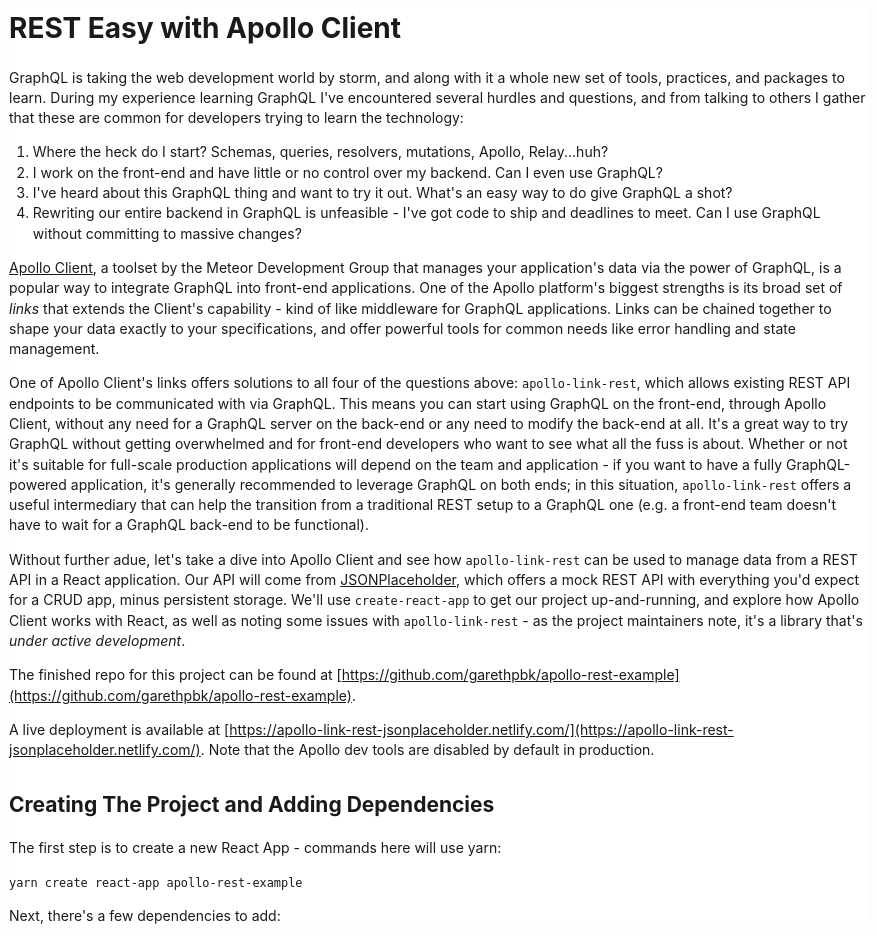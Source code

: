 # REST Easy with Apollo Client

GraphQL is taking the web development world by storm, and along with it a whole new set of tools, practices, and packages to learn. During my experience learning GraphQL I've encountered several hurdles and questions, and from talking to others I gather that these are common for developers trying to learn the technology:

1. Where the heck do I start? Schemas, queries, resolvers, mutations, Apollo, Relay...huh?
2. I work on the front-end and have little or no control over my backend. Can I even use GraphQL?
3. I've heard about this GraphQL thing and want to try it out. What's an easy way to do give GraphQL a shot?
4. Rewriting our entire backend in GraphQL is unfeasible - I've got code to ship and deadlines to meet. Can I use GraphQL without committing to massive changes?

[Apollo Client](https://www.apollographql.com/docs/react/), a toolset by the Meteor Development Group that manages your application's data via the power of GraphQL, is a popular way to integrate GraphQL into front-end applications. One of the Apollo platform's biggest strengths is its broad set of _links_ that extends the Client's capability - kind of like middleware for GraphQL applications. Links can be chained together to shape your data exactly to your specifications, and offer powerful tools for common needs like error handling and state management.

One of Apollo Client's links offers solutions to all four of the questions above: `apollo-link-rest`, which allows existing REST API endpoints to be communicated with via GraphQL. This means you can start using GraphQL on the front-end, through Apollo Client, without any need for a GraphQL server on the back-end or any need to modify the back-end at all. It's a great way to try GraphQL without getting overwhelmed and for front-end developers who want to see what all the fuss is about. Whether or not it's suitable for full-scale production applications will depend on the team and application - if you want to have a fully GraphQL-powered application, it's generally recommended to leverage GraphQL on both ends; in this situation, `apollo-link-rest` offers a useful intermediary that can help the transition from a traditional REST setup to a GraphQL one (e.g. a front-end team doesn't have to wait for a GraphQL back-end to be functional).

Without further adue, let's take a dive into Apollo Client and see how `apollo-link-rest` can be used to manage data from a REST API in a React application. Our API will come from [JSONPlaceholder](https://jsonplaceholder.typicode.com/), which offers a mock REST API with everything you'd expect for a CRUD app, minus persistent storage. We'll use `create-react-app` to get our project up-and-running, and explore how Apollo Client works with React, as well as noting some issues with `apollo-link-rest` - as the project maintainers note, it's a library that's _under active development_.

The finished repo for this project can be found at [https://github.com/garethpbk/apollo-rest-example](https://github.com/garethpbk/apollo-rest-example).

A live deployment is available at [https://apollo-link-rest-jsonplaceholder.netlify.com/](https://apollo-link-rest-jsonplaceholder.netlify.com/). Note that the Apollo dev tools are disabled by default in production.

## Creating The Project and Adding Dependencies

The first step is to create a new React App - commands here will use yarn:

`yarn create react-app apollo-rest-example`

Next, there's a few dependencies to add:
